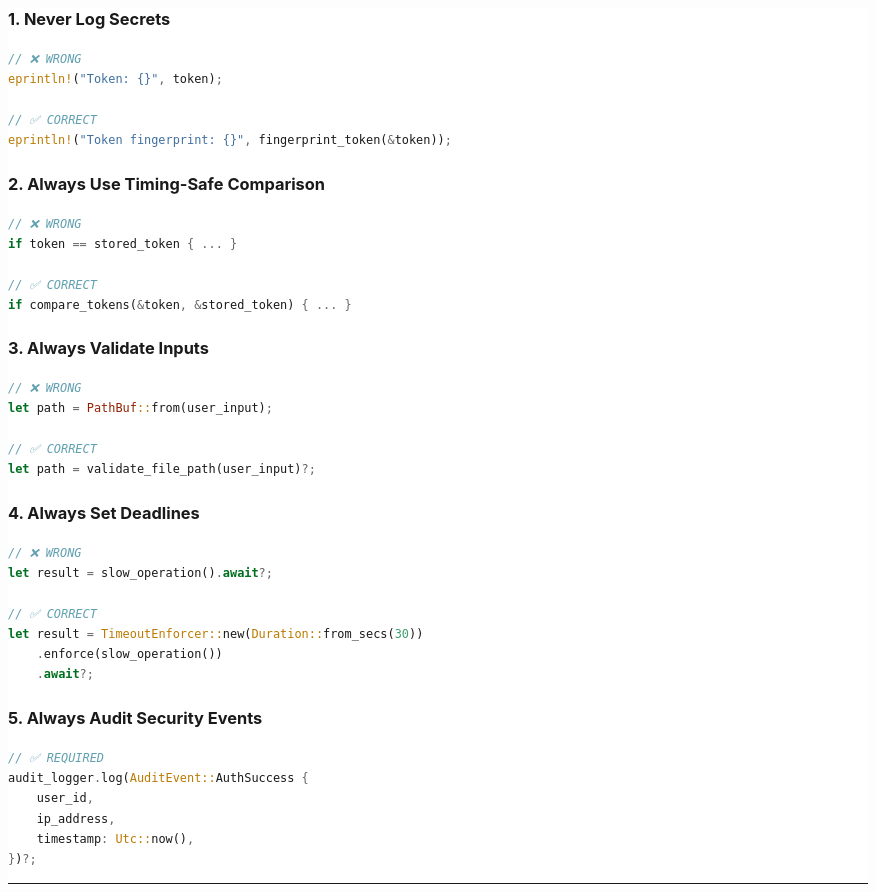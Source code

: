 ### 1. Never Log Secrets

```rust
// ❌ WRONG
eprintln!("Token: {}", token);

// ✅ CORRECT
eprintln!("Token fingerprint: {}", fingerprint_token(&token));
```

### 2. Always Use Timing-Safe Comparison

```rust
// ❌ WRONG
if token == stored_token { ... }

// ✅ CORRECT
if compare_tokens(&token, &stored_token) { ... }
```

### 3. Always Validate Inputs

```rust
// ❌ WRONG
let path = PathBuf::from(user_input);

// ✅ CORRECT
let path = validate_file_path(user_input)?;
```

### 4. Always Set Deadlines

```rust
// ❌ WRONG
let result = slow_operation().await?;

// ✅ CORRECT
let result = TimeoutEnforcer::new(Duration::from_secs(30))
    .enforce(slow_operation())
    .await?;
```

### 5. Always Audit Security Events

```rust
// ✅ REQUIRED
audit_logger.log(AuditEvent::AuthSuccess {
    user_id,
    ip_address,
    timestamp: Utc::now(),
})?;
```

---
